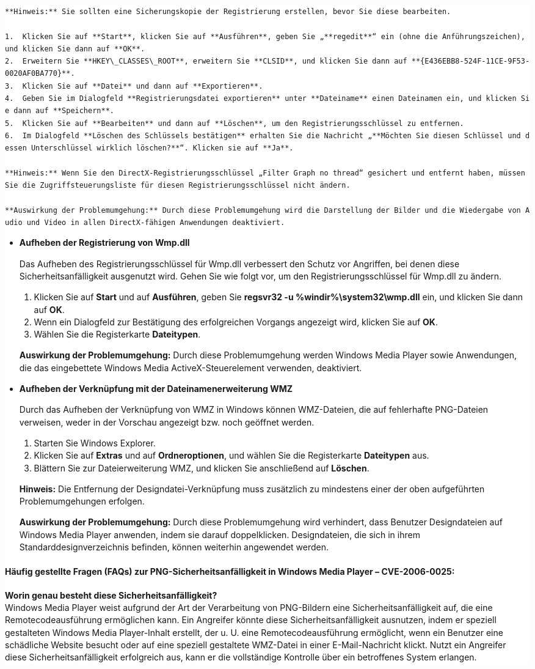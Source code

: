    **Hinweis:** Sie sollten eine Sicherungskopie der Registrierung erstellen, bevor Sie diese bearbeiten.

    1.  Klicken Sie auf **Start**, klicken Sie auf **Ausführen**, geben Sie „**regedit**“ ein (ohne die Anführungszeichen), und klicken Sie dann auf **OK**.
    2.  Erweitern Sie **HKEY\_CLASSES\_ROOT**, erweitern Sie **CLSID**, und klicken Sie dann auf **{E436EBB8-524F-11CE-9F53-0020AF0BA770}**.
    3.  Klicken Sie auf **Datei** und dann auf **Exportieren**.
    4.  Geben Sie im Dialogfeld **Registrierungsdatei exportieren** unter **Dateiname** einen Dateinamen ein, und klicken Sie dann auf **Speichern**.
    5.  Klicken Sie auf **Bearbeiten** und dann auf **Löschen**, um den Registrierungsschlüssel zu entfernen.
    6.  Im Dialogfeld **Löschen des Schlüssels bestätigen** erhalten Sie die Nachricht „**Möchten Sie diesen Schlüssel und dessen Unterschlüssel wirklich löschen?**“. Klicken sie auf **Ja**.

    **Hinweis:** Wenn Sie den DirectX-Registrierungsschlüssel „Filter Graph no thread“ gesichert und entfernt haben, müssen Sie die Zugriffsteuerungsliste für diesen Registrierungsschlüssel nicht ändern.

    **Auswirkung der Problemumgehung:** Durch diese Problemumgehung wird die Darstellung der Bilder und die Wiedergabe von Audio und Video in allen DirectX-fähigen Anwendungen deaktiviert.

-   **Aufheben der Registrierung von Wmp.dll**

    Das Aufheben des Registrierungsschlüssel für Wmp.dll verbessert den Schutz vor Angriffen, bei denen diese Sicherheitsanfälligkeit ausgenutzt wird. Gehen Sie wie folgt vor, um den Registrierungsschlüssel für Wmp.dll zu ändern.

    1.  Klicken Sie auf **Start** und auf **Ausführen**, geben Sie **regsvr32 -u %windir%\\system32\\wmp.dll** ein, und klicken Sie dann auf **OK**.
    2.  Wenn ein Dialogfeld zur Bestätigung des erfolgreichen Vorgangs angezeigt wird, klicken Sie auf **OK**.
    3.  Wählen Sie die Registerkarte **Dateitypen**.

    **Auswirkung der Problemumgehung:** Durch diese Problemumgehung werden Windows Media Player sowie Anwendungen, die das eingebettete Windows Media ActiveX-Steuerelement verwenden, deaktiviert.

-   **Aufheben der Verknüpfung mit der Dateinamenerweiterung WMZ**

    Durch das Aufheben der Verknüpfung von WMZ in Windows können WMZ-Dateien, die auf fehlerhafte PNG-Dateien verweisen, weder in der Vorschau angezeigt bzw. noch geöffnet werden.

    1.  Starten Sie Windows Explorer.
    2.  Klicken Sie auf **Extras** und auf **Ordneroptionen**, und wählen Sie die Registerkarte **Dateitypen** aus.
    3.  Blättern Sie zur Dateierweiterung WMZ, und klicken Sie anschließend auf **Löschen**.

    **Hinweis:** Die Entfernung der Designdatei-Verknüpfung muss zusätzlich zu mindestens einer der oben aufgeführten Problemumgehungen erfolgen.

    **Auswirkung der Problemumgehung:** Durch diese Problemumgehung wird verhindert, dass Benutzer Designdateien auf Windows Media Player anwenden, indem sie darauf doppelklicken. Designdateien, die sich in ihrem Standarddesignverzeichnis befinden, können weiterhin angewendet werden.

#### Häufig gestellte Fragen (FAQs) zur PNG-Sicherheitsanfälligkeit in Windows Media Player – CVE-2006-0025:

**Worin genau besteht diese Sicherheitsanfälligkeit?**  
Windows Media Player weist aufgrund der Art der Verarbeitung von PNG-Bildern eine Sicherheitsanfälligkeit auf, die eine Remotecodeausführung ermöglichen kann. Ein Angreifer könnte diese Sicherheitsanfälligkeit ausnutzen, indem er speziell gestalteten Windows Media Player-Inhalt erstellt, der u. U. eine Remotecodeausführung ermöglicht, wenn ein Benutzer eine schädliche Website besucht oder auf eine speziell gestaltete WMZ-Datei in einer E-Mail-Nachricht klickt. Nutzt ein Angreifer diese Sicherheitsanfälligkeit erfolgreich aus, kann er die vollständige Kontrolle über ein betroffenes System erlangen.
